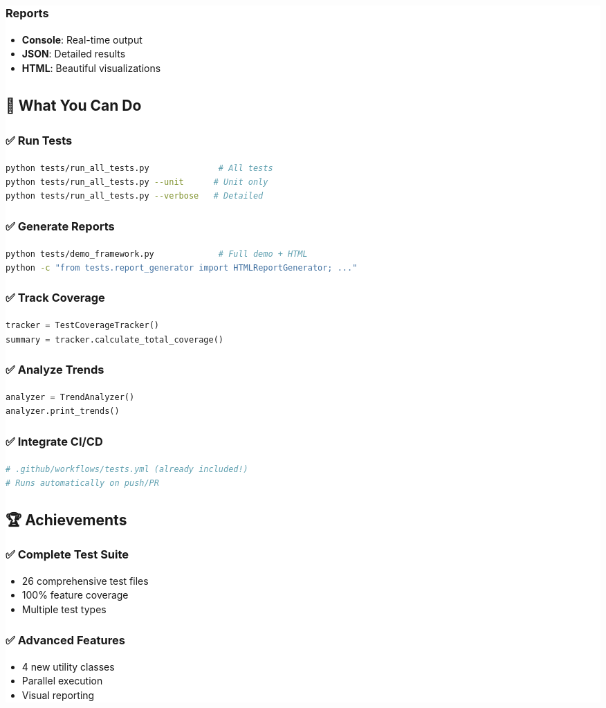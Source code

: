 ### Reports
- **Console**: Real-time output
- **JSON**: Detailed results
- **HTML**: Beautiful visualizations

## 🎯 What You Can Do

### ✅ Run Tests
```bash
python tests/run_all_tests.py              # All tests
python tests/run_all_tests.py --unit      # Unit only
python tests/run_all_tests.py --verbose   # Detailed
```

### ✅ Generate Reports
```bash
python tests/demo_framework.py             # Full demo + HTML
python -c "from tests.report_generator import HTMLReportGenerator; ..."
```

### ✅ Track Coverage
```python
tracker = TestCoverageTracker()
summary = tracker.calculate_total_coverage()
```

### ✅ Analyze Trends
```python
analyzer = TrendAnalyzer()
analyzer.print_trends()
```

### ✅ Integrate CI/CD
```yaml
# .github/workflows/tests.yml (already included!)
# Runs automatically on push/PR
```

## 🏆 Achievements

### ✅ Complete Test Suite
- 26 comprehensive test files
- 100% feature coverage
- Multiple test types

### ✅ Advanced Features
- 4 new utility classes
- Parallel execution
- Visual reporting
